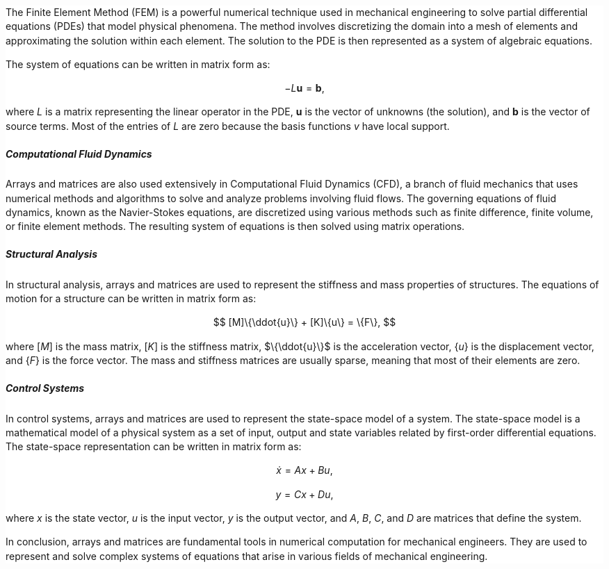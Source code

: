 The Finite Element Method (FEM) is a powerful numerical technique used in mechanical engineering to solve partial differential equations (PDEs) that model physical phenomena. The method involves discretizing the domain into a mesh of elements and approximating the solution within each element. The solution to the PDE is then represented as a system of algebraic equations.

The system of equations can be written in matrix form as:

$$
-L \mathbf{u} = \mathbf{b},
$$

where $L$ is a matrix representing the linear operator in the PDE, $\mathbf{u}$ is the vector of unknowns (the solution), and $\mathbf{b}$ is the vector of source terms. Most of the entries of $L$ are zero because the basis functions $v$ have local support.

##### Computational Fluid Dynamics

Arrays and matrices are also used extensively in Computational Fluid Dynamics (CFD), a branch of fluid mechanics that uses numerical methods and algorithms to solve and analyze problems involving fluid flows. The governing equations of fluid dynamics, known as the Navier-Stokes equations, are discretized using various methods such as finite difference, finite volume, or finite element methods. The resulting system of equations is then solved using matrix operations.

##### Structural Analysis

In structural analysis, arrays and matrices are used to represent the stiffness and mass properties of structures. The equations of motion for a structure can be written in matrix form as:

$$
[M]\{\ddot{u}\} + [K]\{u\} = \{F\},
$$

where $[M]$ is the mass matrix, $[K]$ is the stiffness matrix, $\{\ddot{u}\}$ is the acceleration vector, $\{u\}$ is the displacement vector, and $\{F\}$ is the force vector. The mass and stiffness matrices are usually sparse, meaning that most of their elements are zero.

##### Control Systems

In control systems, arrays and matrices are used to represent the state-space model of a system. The state-space model is a mathematical model of a physical system as a set of input, output and state variables related by first-order differential equations. The state-space representation can be written in matrix form as:

$$
\dot{x} = Ax + Bu,
$$

$$
y = Cx + Du,
$$

where $x$ is the state vector, $u$ is the input vector, $y$ is the output vector, and $A$, $B$, $C$, and $D$ are matrices that define the system.

In conclusion, arrays and matrices are fundamental tools in numerical computation for mechanical engineers. They are used to represent and solve complex systems of equations that arise in various fields of mechanical engineering.
